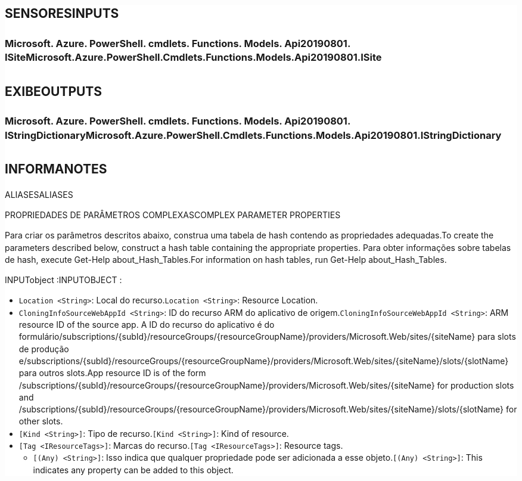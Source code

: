 ## <span data-ttu-id="2df8a-130">SENSORES</span><span class="sxs-lookup"><span data-stu-id="2df8a-130">INPUTS</span></span>

### <span data-ttu-id="2df8a-131">Microsoft. Azure. PowerShell. cmdlets. Functions. Models. Api20190801. ISite</span><span class="sxs-lookup"><span data-stu-id="2df8a-131">Microsoft.Azure.PowerShell.Cmdlets.Functions.Models.Api20190801.ISite</span></span>

## <span data-ttu-id="2df8a-132">EXIBE</span><span class="sxs-lookup"><span data-stu-id="2df8a-132">OUTPUTS</span></span>

### <span data-ttu-id="2df8a-133">Microsoft. Azure. PowerShell. cmdlets. Functions. Models. Api20190801. IStringDictionary</span><span class="sxs-lookup"><span data-stu-id="2df8a-133">Microsoft.Azure.PowerShell.Cmdlets.Functions.Models.Api20190801.IStringDictionary</span></span>

## <span data-ttu-id="2df8a-134">INFORMA</span><span class="sxs-lookup"><span data-stu-id="2df8a-134">NOTES</span></span>

<span data-ttu-id="2df8a-135">ALIASES</span><span class="sxs-lookup"><span data-stu-id="2df8a-135">ALIASES</span></span>

<span data-ttu-id="2df8a-136">PROPRIEDADES DE PARÂMETROS COMPLEXAS</span><span class="sxs-lookup"><span data-stu-id="2df8a-136">COMPLEX PARAMETER PROPERTIES</span></span>

<span data-ttu-id="2df8a-137">Para criar os parâmetros descritos abaixo, construa uma tabela de hash contendo as propriedades adequadas.</span><span class="sxs-lookup"><span data-stu-id="2df8a-137">To create the parameters described below, construct a hash table containing the appropriate properties.</span></span> <span data-ttu-id="2df8a-138">Para obter informações sobre tabelas de hash, execute Get-Help about_Hash_Tables.</span><span class="sxs-lookup"><span data-stu-id="2df8a-138">For information on hash tables, run Get-Help about_Hash_Tables.</span></span>


<span data-ttu-id="2df8a-139">INPUTobject <ISite> :</span><span class="sxs-lookup"><span data-stu-id="2df8a-139">INPUTOBJECT <ISite>:</span></span> 
  - <span data-ttu-id="2df8a-140">`Location <String>`: Local do recurso.</span><span class="sxs-lookup"><span data-stu-id="2df8a-140">`Location <String>`: Resource Location.</span></span>
  - <span data-ttu-id="2df8a-141">`CloningInfoSourceWebAppId <String>`: ID do recurso ARM do aplicativo de origem.</span><span class="sxs-lookup"><span data-stu-id="2df8a-141">`CloningInfoSourceWebAppId <String>`: ARM resource ID of the source app.</span></span> <span data-ttu-id="2df8a-142">A ID do recurso do aplicativo é do formulário/subscriptions/{subId}/resourceGroups/{resourceGroupName}/providers/Microsoft.Web/sites/{siteName} para slots de produção e/subscriptions/{subId}/resourceGroups/{resourceGroupName}/providers/Microsoft.Web/sites/{siteName}/slots/{slotName} para outros slots.</span><span class="sxs-lookup"><span data-stu-id="2df8a-142">App resource ID is of the form         /subscriptions/{subId}/resourceGroups/{resourceGroupName}/providers/Microsoft.Web/sites/{siteName} for production slots and         /subscriptions/{subId}/resourceGroups/{resourceGroupName}/providers/Microsoft.Web/sites/{siteName}/slots/{slotName} for other slots.</span></span>
  - <span data-ttu-id="2df8a-143">`[Kind <String>]`: Tipo de recurso.</span><span class="sxs-lookup"><span data-stu-id="2df8a-143">`[Kind <String>]`: Kind of resource.</span></span>
  - <span data-ttu-id="2df8a-144">`[Tag <IResourceTags>]`: Marcas do recurso.</span><span class="sxs-lookup"><span data-stu-id="2df8a-144">`[Tag <IResourceTags>]`: Resource tags.</span></span>
    - <span data-ttu-id="2df8a-145">`[(Any) <String>]`: Isso indica que qualquer propriedade pode ser adicionada a esse objeto.</span><span class="sxs-lookup"><span data-stu-id="2df8a-145">`[(Any) <String>]`: This indicates any property can be added to this object.</span></span>